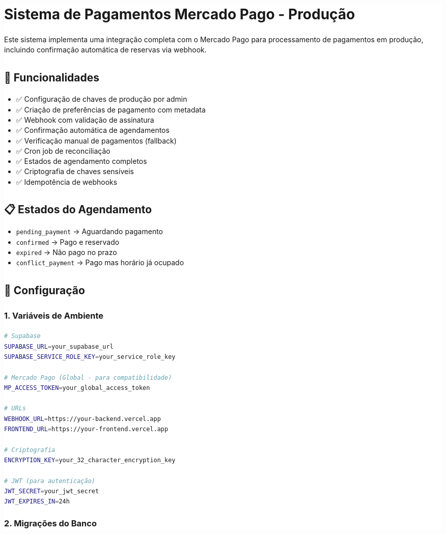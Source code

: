 # Sistema de Pagamentos Mercado Pago - Produção

Este sistema implementa uma integração completa com o Mercado Pago para processamento de pagamentos em produção, incluindo confirmação automática de reservas via webhook.

## 🚀 Funcionalidades

- ✅ Configuração de chaves de produção por admin
- ✅ Criação de preferências de pagamento com metadata
- ✅ Webhook com validação de assinatura
- ✅ Confirmação automática de agendamentos
- ✅ Verificação manual de pagamentos (fallback)
- ✅ Cron job de reconciliação
- ✅ Estados de agendamento completos
- ✅ Criptografia de chaves sensíveis
- ✅ Idempotência de webhooks

## 📋 Estados do Agendamento

- `pending_payment` → Aguardando pagamento
- `confirmed` → Pago e reservado
- `expired` → Não pago no prazo
- `conflict_payment` → Pago mas horário já ocupado

## 🔧 Configuração

### 1. Variáveis de Ambiente

```bash
# Supabase
SUPABASE_URL=your_supabase_url
SUPABASE_SERVICE_ROLE_KEY=your_service_role_key

# Mercado Pago (Global - para compatibilidade)
MP_ACCESS_TOKEN=your_global_access_token

# URLs
WEBHOOK_URL=https://your-backend.vercel.app
FRONTEND_URL=https://your-frontend.vercel.app

# Criptografia
ENCRYPTION_KEY=your_32_character_encryption_key

# JWT (para autenticação)
JWT_SECRET=your_jwt_secret
JWT_EXPIRES_IN=24h
```

### 2. Migrações do Banco
